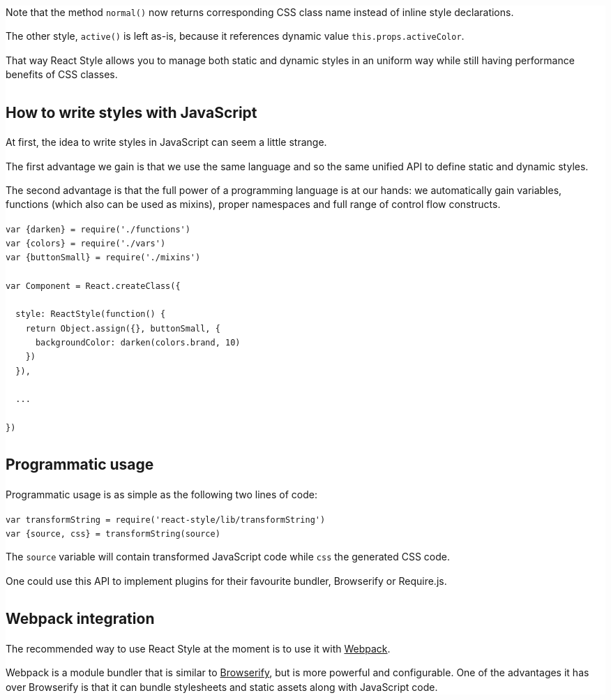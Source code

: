 Note that the method `normal()` now returns corresponding CSS class name instead
of inline style declarations.

The other style, `active()` is left as-is, because it references dynamic value
`this.props.activeColor`.

That way React Style allows you to manage both static and dynamic styles in an
uniform way while still having performance benefits of CSS classes.

## How to write styles with JavaScript

At first, the idea to write styles in JavaScript can seem a little strange.

The first advantage we gain is that we use the same language and so the same
unified API to define static and dynamic styles.

The second advantage is that the full power of a programming language is at our
hands: we automatically gain variables, functions (which also can be used as
mixins), proper namespaces and full range of control flow constructs.

    var {darken} = require('./functions')
    var {colors} = require('./vars')
    var {buttonSmall} = require('./mixins')

    var Component = React.createClass({

      style: ReactStyle(function() {
        return Object.assign({}, buttonSmall, {
          backgroundColor: darken(colors.brand, 10)
        })
      }),

      ...

    })

## Programmatic usage

Programmatic usage is as simple as the following two lines of code:

    var transformString = require('react-style/lib/transformString')
    var {source, css} = transformString(source)

The `source` variable will contain transformed JavaScript code while `css` the
generated CSS code.

One could use this API to implement plugins for their favourite bundler,
Browserify or Require.js.

## Webpack integration

The recommended way to use React Style at the moment is to use it with
[Webpack][].

Webpack is a module bundler that is similar to [Browserify][], but is more powerful
and configurable. One of the advantages it has over Browserify is that it can
bundle stylesheets and static assets along with JavaScript code.


[@SanderSpies]: https://github.com/SanderSpies
[React Style]: https://github.com/SanderSpies/react-style
[Webpack]: https://webpack.github.io
[Browserify]: http://browserify.org
[file-loader]: https://github.com/webpack/file-loader
[React]: https://facebook.github.io/react
[example]: https://github.com/SanderSpies/react-style/tree/master/example